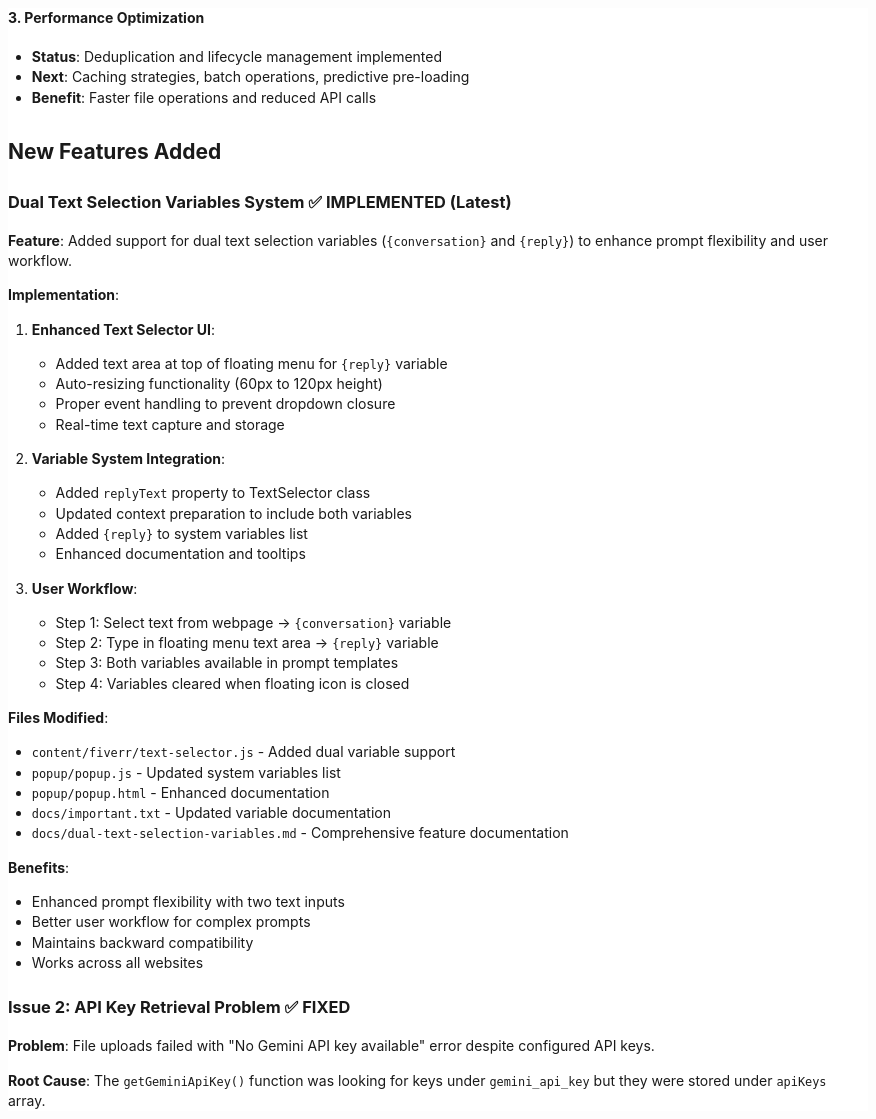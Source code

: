 #### **3. Performance Optimization**
- **Status**: Deduplication and lifecycle management implemented
- **Next**: Caching strategies, batch operations, predictive pre-loading
- **Benefit**: Faster file operations and reduced API calls

## New Features Added

### Dual Text Selection Variables System ✅ IMPLEMENTED (Latest)

**Feature**: Added support for dual text selection variables (`{conversation}` and `{reply}`) to enhance prompt flexibility and user workflow.

**Implementation**:

1. **Enhanced Text Selector UI**:
   - Added text area at top of floating menu for `{reply}` variable
   - Auto-resizing functionality (60px to 120px height)
   - Proper event handling to prevent dropdown closure
   - Real-time text capture and storage

2. **Variable System Integration**:
   - Added `replyText` property to TextSelector class
   - Updated context preparation to include both variables
   - Added `{reply}` to system variables list
   - Enhanced documentation and tooltips

3. **User Workflow**:
   - Step 1: Select text from webpage → `{conversation}` variable
   - Step 2: Type in floating menu text area → `{reply}` variable
   - Step 3: Both variables available in prompt templates
   - Step 4: Variables cleared when floating icon is closed

**Files Modified**:
- `content/fiverr/text-selector.js` - Added dual variable support
- `popup/popup.js` - Updated system variables list
- `popup/popup.html` - Enhanced documentation
- `docs/important.txt` - Updated variable documentation
- `docs/dual-text-selection-variables.md` - Comprehensive feature documentation

**Benefits**:
- Enhanced prompt flexibility with two text inputs
- Better user workflow for complex prompts
- Maintains backward compatibility
- Works across all websites

### Issue 2: API Key Retrieval Problem ✅ FIXED

**Problem**: File uploads failed with "No Gemini API key available" error despite configured API keys.

**Root Cause**: The `getGeminiApiKey()` function was looking for keys under `gemini_api_key` but they were stored under `apiKeys` array.
